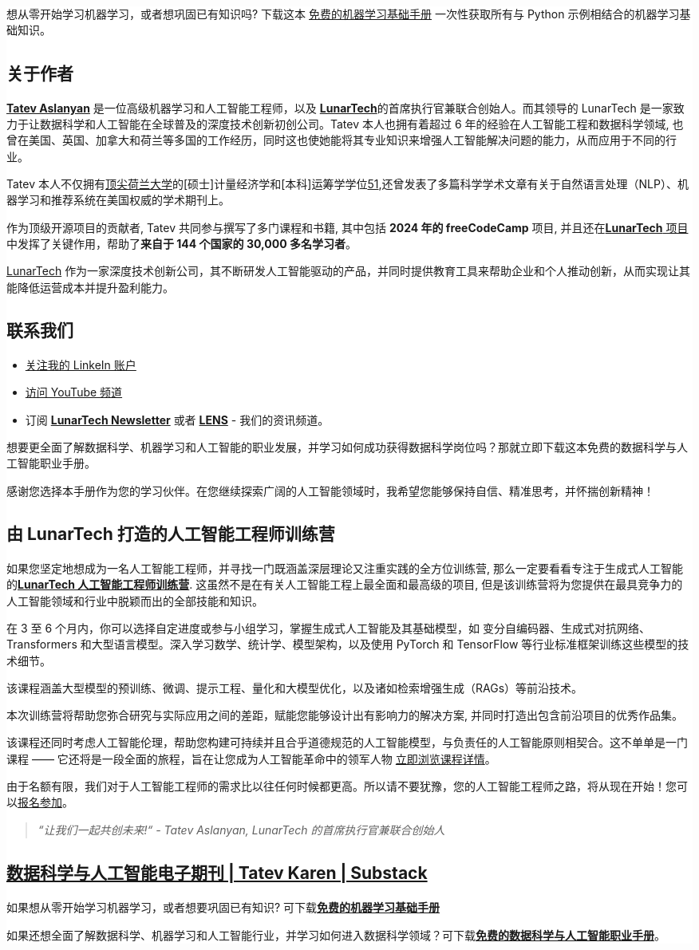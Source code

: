 想从零开始学习机器学习，或者想巩固已有知识吗? 下载这本 [免费的机器学习基础手册][48] 一次性获取所有与 Python 示例相结合的机器学习基础知识。

## **关于作者**

[**Tatev Aslanyan**][49] 是一位高级机器学习和人工智能工程师，以及 [**LunarTech**][50]的首席执行官兼联合创始人。而其领导的 LunarTech 是一家致力于让数据科学和人工智能在全球普及的深度技术创新初创公司。Tatev 本人也拥有着超过 6 年的经验在人工智能工程和数据科学领域, 也曾在美国、英国、加拿大和荷兰等多国的工作经历，同时这也使她能将其专业知识来增强人工智能解决问题的能力，从而应用于不同的行业。

Tatev 本人不仅拥有[顶尖荷兰大学][52]的[硕士]计量经济学和[本科]运筹学学位[51],还曾发表了多篇科学学术文章有关于自然语言处理（NLP）、机器学习和推荐系统在美国权威的学术期刊上。

作为顶级开源项目的贡献者, Tatev 共同参与撰写了多门课程和书籍, 其中包括 **2024 年的 freeCodeCamp** 项目, 并且还在[**LunarTech** 项目][53]中发挥了关键作用，帮助了**来自于 144 个国家的 30,000 多名学习者**。

[LunarTech][54] 作为一家深度技术创新公司，其不断研发人工智能驱动的产品，并同时提供教育工具来帮助企业和个人推动创新，从而实现让其能降低运营成本并提升盈利能力。

## **联系我们**

-   [关注我的 LinkeIn 账户][55]
    
-   [访问 YouTube 频道][56]
    
-   订阅 [**LunarTech Newsletter**][57] 或者 [**LENS**][58] - 我们的资讯频道。
    

想要更全面了解数据科学、机器学习和人工智能的职业发展，并学习如何成功获得数据科学岗位吗？那就立即下载这本免费的数据科学与人工智能职业手册。

感谢您选择本手册作为您的学习伙伴。在您继续探索广阔的人工智能领域时，我希望您能够保持自信、精准思考，并怀揣创新精神！

## **由 LunarTech 打造的人工智能工程师训练营**

如果您坚定地想成为一名人工智能工程师，并寻找一门既涵盖深层理论又注重实践的全方位训练营, 那么一定要看看专注于生成式人工智能的[**LunarTech 人工智能工程师训练营**][59]. 这虽然不是在有关人工智能工程上最全面和最高级的项目, 但是该训练营将为您提供在最具竞争力的人工智能领域和行业中脱颖而出的全部技能和知识。

<iframe width="560" height="315" src="https://www.youtube.com/embed/g6KQHEeZVQY" style="aspect-ratio: 16 / 9; width: 100%; height: auto;" title="YouTube video player" allow="accelerometer; autoplay; clipboard-write; encrypted-media; gyroscope; picture-in-picture; web-share" referrerpolicy="strict-origin-when-cross-origin" allowfullscreen="" loading="lazy"></iframe>

在 3 至 6 个月内，你可以选择自定进度或参与小组学习，掌握生成式人工智能及其基础模型，如 变分自编码器、生成式对抗网络、Transformers 和大型语言模型。深入学习数学、统计学、模型架构，以及使用 PyTorch 和 TensorFlow 等行业标准框架训练这些模型的技术细节。

该课程涵盖大型模型的预训练、微调、提示工程、量化和大模型优化，以及诸如检索增强生成（RAGs）等前沿技术。

本次训练营将帮助您弥合研究与实际应用之间的差距，赋能您能够设计出有影响力的解决方案, 并同时打造出包含前沿项目的优秀作品集。

该课程还同时考虑人工智能伦理，帮助您构建可持续并且合乎道德规范的人工智能模型，与负责任的人工智能原则相契合。这不单单是一门课程 —— 它还将是一段全面的旅程，旨在让您成为人工智能革命中的领军人物 [立即浏览课程详情][60]。

由于名额有限，我们对于人工智能工程师的需求比以往任何时候都更高。所以请不要犹豫，您的人工智能工程师之路，将从现在开始！您可以[报名参加][61]。

> _“让我们一起共创未来!“ - Tatev Aslanyan, LunarTech 的首席执行官兼联合创始人_

## [**数据科学与人工智能电子期刊 | Tatev Karen | Substack**][62]

如果想从零开始学习机器学习，或者想要巩固已有知识? 可下载[**免费的机器学习基础手册**][63]

如果还想全面了解数据科学、机器学习和人工智能行业，并学习如何进入数据科学领域？可下载[**免费的数据科学与人工智能职业手册**][64]。


[1]: https://join.lunartech.ai/clustering-in-python
[2]: #heading-introduction-to-unsupervised-learning
[3]: #heading-supervised-vs-unsupervised-learning
[4]: #heading-important-terminology
[5]: #heading-how-to-prepare-data-for-unsupervised-learning
[6]: #heading-clustering-explained
[7]: #heading-k-means-clustering
[8]: #heading-k-means-clustering-python-implementation
[9]: #heading-k-means-clustering-visualization
[10]: #heading-elbow-method-for-optimal-number-of-clusters-k
[11]: #heading-hierarchical-clustering
[12]: #heading-hierarchical-clustering-python-implementation
[13]: #heading-hierarchical-clustering-visualization
[14]: #heading-dbscan-clustering
[15]: #heading-dbscan-clustering-python-implementation
[16]: #heading-dbscan-clustering-visualization
[17]: #heading-how-to-use-t-sne-for-visualizing-clusters-with-python
[18]: #heading-more-unsupervised-learning-techniques
[19]: https://www.lunartech.ai/bootcamp/ai-engineering-bootcamp
[20]: https://www.lunartech.ai/bootcamp/ai-engineering-bootcamp
[21]: https://www.lunartech.ai/bootcamp/ai-engineering-bootcamp
[22]: https://www.lunartech.ai/bootcamp/ai-engineering-bootcamp
[23]: https://www.lunartech.ai/bootcamp/ai-engineering-bootcamp
[24]: https://www.lunartech.ai/bootcamp/ai-engineering-bootcamp
[25]: https://lunartech.ai
[26]: http://model.fit
[27]: https://lunartech.ai
[28]: https://www.lunartech.ai/bootcamp/ai-engineering-bootcamp
[29]: https://www.lunartech.ai/bootcamp/ai-engineering-bootcamp
[30]: https://lunartech.ai
[31]: https://www.lunartech.ai/bootcamp/ai-engineering-bootcamp
[32]: https://lunartech.ai
[33]: http://Hcl.fit
[34]: https://lunartech.ai
[35]: https://www.lunartech.ai/bootcamp/ai-engineering-bootcamp
[36]: https://www.lunartech.ai/bootcamp/ai-engineering-bootcamp
[37]: https://lunartech.ai
[38]: https://lunartech.ai
[39]: https://www.lunartech.ai/bootcamp/ai-engineering-bootcamp
[40]: https://www.lunartech.ai/bootcamp/ai-engineering-bootcamp
[41]: https://www.lunartech.ai/bootcamp/ai-engineering-bootcamp
[42]: https://lunartech.ai
[43]: https://www.lunartech.ai/bootcamp/ai-engineering-bootcamp
[44]: https://lunartech.ai
[45]: https://www.lunartech.ai/bootcamp/ai-engineering-bootcamp
[46]: https://www.lunartech.ai/bootcamp/ai-engineering-bootcamp
[47]: https://downloads.tatevaslanyan.com/six-figure-data-science-ebook
[48]: https://www.freecodecamp.org/news/machine-learning-handbook/
[49]: https://www.linkedin.com/in/tatev-karen-aslanyan/
[50]: https://www.lunartech.ai/
[51]: https://www.linkedin.com/in/tatev-karen-aslanyan/
[52]: https://www.lunartech.ai/
[53]: https://www.lunartech.ai/bootcamp/ai-engineering-bootcamp
[54]: https://www.lunartech.ai/
[55]: https://www.linkedin.com/in/tatev-karen-aslanyan/
[56]: https://www.youtube.com/@LunarTech_ai
[57]: https://substack.com/@lunartech
[58]: https://lens.lunartech.ai/
[59]: https://www.lunartech.ai/bootcamp/ai-engineering-bootcamp
[60]: https://www.lunartech.ai/bootcamp/ai-engineering-bootcamp
[61]: https://forms.fillout.com/t/frSHf9HUZCus
[62]: https://tatevaslanyan.substack.com/?source=post_page-----f9fb36a94a05--------------------------------
[63]: https://join.lunartech.ai/machine-learning-fundamentals--3f64f
[64]: https://downloads.tatevaslanyan.com/six-figure-data-science-ebook